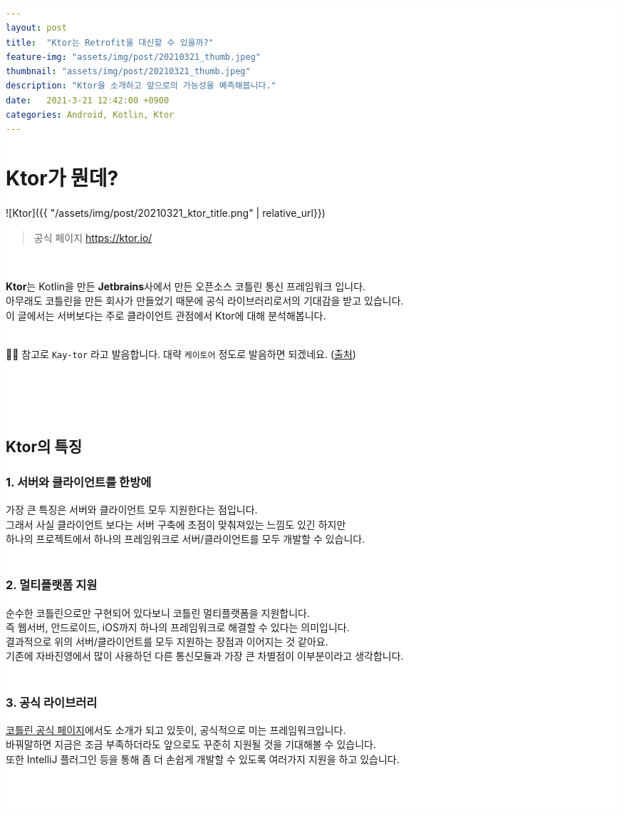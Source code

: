 ```yaml
---
layout: post
title:  "Ktor는 Retrofit을 대신할 수 있을까?"
feature-img: "assets/img/post/20210321_thumb.jpeg"
thumbnail: "assets/img/post/20210321_thumb.jpeg"
description: "Ktor을 소개하고 앞으로의 가능성을 예측해봅니다."
date:   2021-3-21 12:42:00 +0900
categories: Android, Kotlin, Ktor
---
```


# Ktor가 뭔데?

![Ktor]({{ "/assets/img/post/20210321_ktor_title.png" | relative_url}})
> 공식 페이지 https://ktor.io/

<br/>

**Ktor**는 Kotlin을 만든 **Jetbrains**사에서 만든 오픈소스 코틀린 통신 프레임워크 입니다. <br/>
아무래도 코틀린을 만든 회사가 만들었기 때문에 공식 라이브러리로서의 기대감을 받고 있습니다. <br/>
이 글에서는 서버보다는 주로 클라이언트 관점에서 Ktor에 대해 분석해봅니다.<br/>
<br/>

💁‍♂️ 참고로 `Kay-tor` 라고 발음합니다. 대략 `케이토어` 정도로 발음하면 되겠네요. ([출처](https://ktor.io/docs/faq.html#pronounce))<br/>

<br/><br/><br/>

## Ktor의 특징


### 1. 서버와 클라이언트를 한방에

가장 큰 특징은 서버와 클라이언트 모두 지원한다는 점입니다. <br/>
그래서 사실 클라이언트 보다는 서버 구축에 초점이 맞춰져있는 느낌도 있긴 하지만<br/>
하나의 프로젝트에서 하나의 프레임워크로 서버/클라이언트를 모두 개발할 수 있습니다.<br/>
<br/>

### 2. 멀티플랫폼 지원

순수한 코틀린으로만 구현되어 있다보니 코틀린 멀티플랫폼을 지원합니다. <br/>
즉 웹서버, 안드로이드, iOS까지 하나의 프레임워크로 해결할 수 있다는 의미입니다.<br/>
결과적으로 위의 서버/클라이언트를 모두 지원하는 장점과 이어지는 것 같아요. <br/>
기존에 자바진영에서 많이 사용하던 다른 통신모듈과 가장 큰 차별점이 이부분이라고 생각합니다.<br/>
<br/>

### 3. 공식 라이브러리

[코틀린 공식 페이지](https://kotlinlang.org/lp/server-side/)에서도 소개가 되고 있듯이, 공식적으로 미는 프레임워크입니다.<br/>
바꿔말하면 지금은 조금 부족하더라도 앞으로도 꾸준히 지원될 것을 기대해볼 수 있습니다.<br/>
또한 IntelliJ 플러그인 등을 통해 좀 더 손쉽게 개발할 수 있도록 여러가지 지원을 하고 있습니다.<br/>
<br/><br/><br/>
